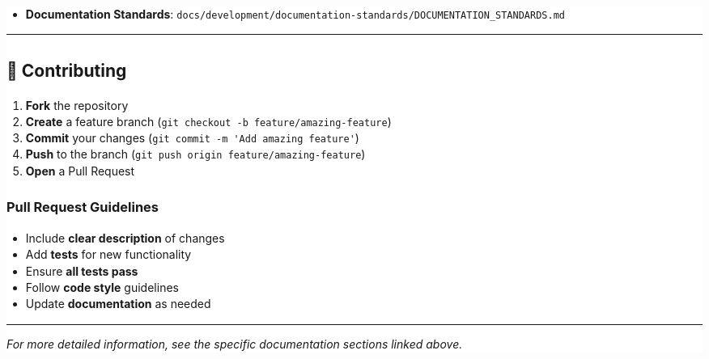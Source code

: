 - **Documentation Standards**: `docs/development/documentation-standards/DOCUMENTATION_STANDARDS.md`

---

## 🤝 Contributing

1. **Fork** the repository
2. **Create** a feature branch (`git checkout -b feature/amazing-feature`)
3. **Commit** your changes (`git commit -m 'Add amazing feature'`)
4. **Push** to the branch (`git push origin feature/amazing-feature`)
5. **Open** a Pull Request

### Pull Request Guidelines
- Include **clear description** of changes
- Add **tests** for new functionality
- Ensure **all tests pass**
- Follow **code style** guidelines
- Update **documentation** as needed

---

*For more detailed information, see the specific documentation sections linked above.*
